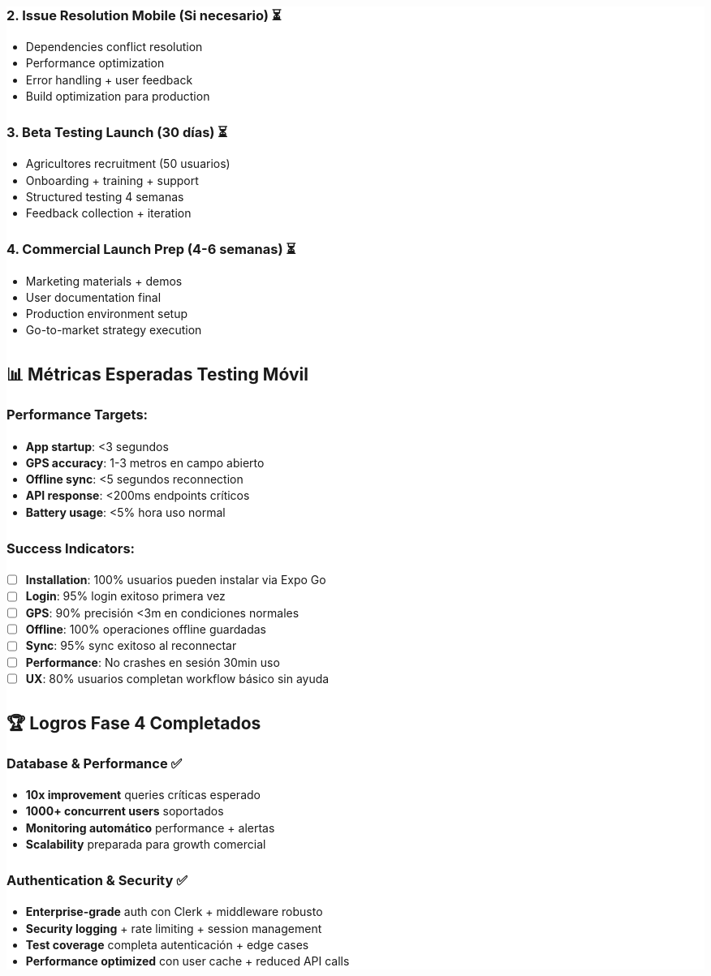 ### 2. **Issue Resolution Mobile** (Si necesario) ⏳
- Dependencies conflict resolution
- Performance optimization
- Error handling + user feedback
- Build optimization para production

### 3. **Beta Testing Launch** (30 días) ⏳
- Agricultores recruitment (50 usuarios)
- Onboarding + training + support
- Structured testing 4 semanas
- Feedback collection + iteration

### 4. **Commercial Launch Prep** (4-6 semanas) ⏳
- Marketing materials + demos
- User documentation final
- Production environment setup
- Go-to-market strategy execution

## 📊 Métricas Esperadas Testing Móvil

### Performance Targets:
- **App startup**: <3 segundos
- **GPS accuracy**: 1-3 metros en campo abierto
- **Offline sync**: <5 segundos reconnection
- **API response**: <200ms endpoints críticos
- **Battery usage**: <5% hora uso normal

### Success Indicators:
- [ ] **Installation**: 100% usuarios pueden instalar via Expo Go
- [ ] **Login**: 95% login exitoso primera vez
- [ ] **GPS**: 90% precisión <3m en condiciones normales
- [ ] **Offline**: 100% operaciones offline guardadas
- [ ] **Sync**: 95% sync exitoso al reconnectar
- [ ] **Performance**: No crashes en sesión 30min uso
- [ ] **UX**: 80% usuarios completan workflow básico sin ayuda

## 🏆 Logros Fase 4 Completados

### Database & Performance ✅
- **10x improvement** queries críticas esperado
- **1000+ concurrent users** soportados
- **Monitoring automático** performance + alertas
- **Scalability** preparada para growth comercial

### Authentication & Security ✅  
- **Enterprise-grade** auth con Clerk + middleware robusto
- **Security logging** + rate limiting + session management
- **Test coverage** completa autenticación + edge cases
- **Performance optimized** con user cache + reduced API calls
